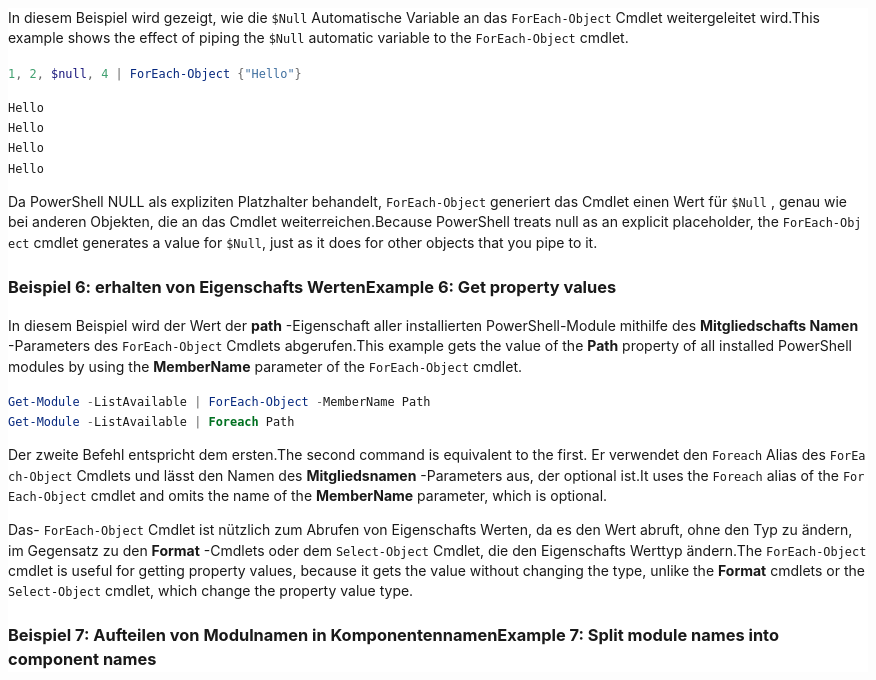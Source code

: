<span data-ttu-id="169ad-171">In diesem Beispiel wird gezeigt, wie die `$Null` Automatische Variable an das `ForEach-Object` Cmdlet weitergeleitet wird.</span><span class="sxs-lookup"><span data-stu-id="169ad-171">This example shows the effect of piping the `$Null` automatic variable to the `ForEach-Object` cmdlet.</span></span>

```powershell
1, 2, $null, 4 | ForEach-Object {"Hello"}
```

```Output
Hello
Hello
Hello
Hello
```

<span data-ttu-id="169ad-172">Da PowerShell NULL als expliziten Platzhalter behandelt, `ForEach-Object` generiert das Cmdlet einen Wert für `$Null` , genau wie bei anderen Objekten, die an das Cmdlet weiterreichen.</span><span class="sxs-lookup"><span data-stu-id="169ad-172">Because PowerShell treats null as an explicit placeholder, the `ForEach-Object` cmdlet generates a value for `$Null`, just as it does for other objects that you pipe to it.</span></span>

### <span data-ttu-id="169ad-173">Beispiel 6: erhalten von Eigenschafts Werten</span><span class="sxs-lookup"><span data-stu-id="169ad-173">Example 6: Get property values</span></span>

<span data-ttu-id="169ad-174">In diesem Beispiel wird der Wert der **path** -Eigenschaft aller installierten PowerShell-Module mithilfe des **Mitgliedschafts Namen** -Parameters des `ForEach-Object` Cmdlets abgerufen.</span><span class="sxs-lookup"><span data-stu-id="169ad-174">This example gets the value of the **Path** property of all installed PowerShell modules by using the **MemberName** parameter of the `ForEach-Object` cmdlet.</span></span>

```powershell
Get-Module -ListAvailable | ForEach-Object -MemberName Path
Get-Module -ListAvailable | Foreach Path
```

<span data-ttu-id="169ad-175">Der zweite Befehl entspricht dem ersten.</span><span class="sxs-lookup"><span data-stu-id="169ad-175">The second command is equivalent to the first.</span></span> <span data-ttu-id="169ad-176">Er verwendet den `Foreach` Alias des `ForEach-Object` Cmdlets und lässt den Namen des **Mitgliedsnamen** -Parameters aus, der optional ist.</span><span class="sxs-lookup"><span data-stu-id="169ad-176">It uses the `Foreach` alias of the `ForEach-Object` cmdlet and omits the name of the **MemberName** parameter, which is optional.</span></span>

<span data-ttu-id="169ad-177">Das- `ForEach-Object` Cmdlet ist nützlich zum Abrufen von Eigenschafts Werten, da es den Wert abruft, ohne den Typ zu ändern, im Gegensatz zu den **Format** -Cmdlets oder dem `Select-Object` Cmdlet, die den Eigenschafts Werttyp ändern.</span><span class="sxs-lookup"><span data-stu-id="169ad-177">The `ForEach-Object` cmdlet is useful for getting property values, because it gets the value without changing the type, unlike the **Format** cmdlets or the `Select-Object` cmdlet, which change the property value type.</span></span>

### <span data-ttu-id="169ad-178">Beispiel 7: Aufteilen von Modulnamen in Komponentennamen</span><span class="sxs-lookup"><span data-stu-id="169ad-178">Example 7: Split module names into component names</span></span>

